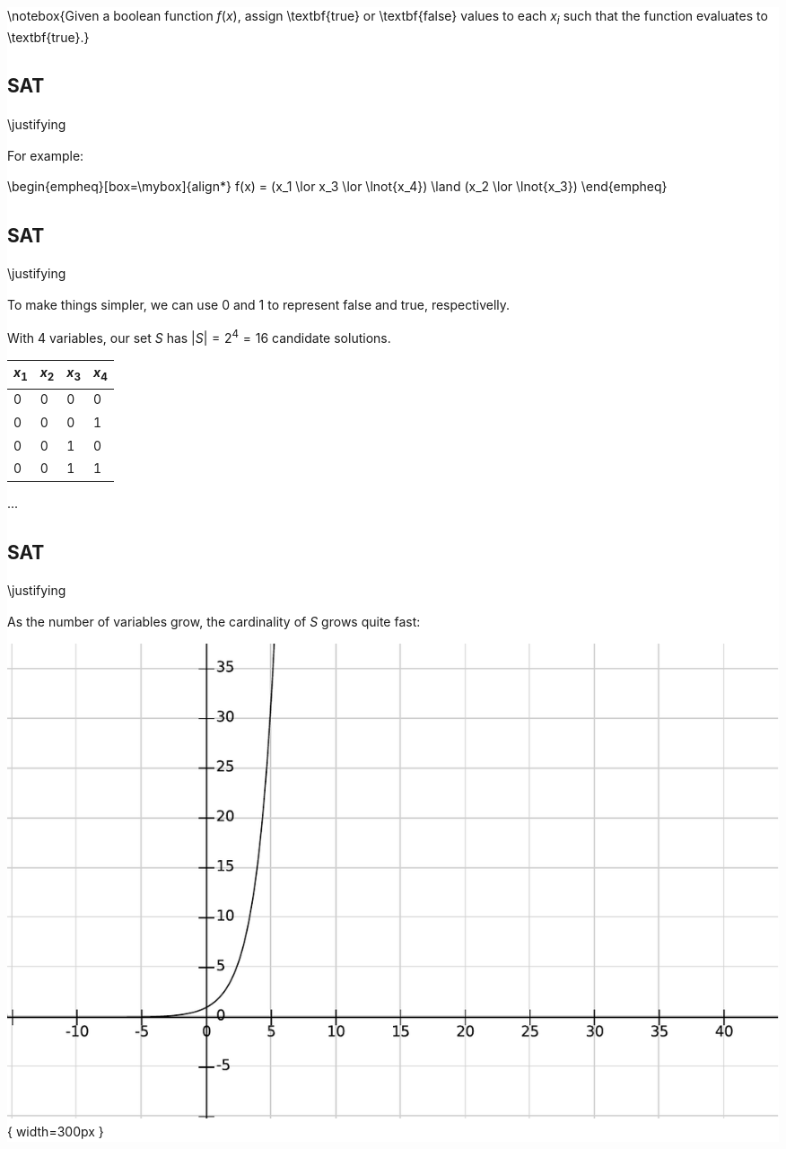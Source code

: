 \notebox{Given a boolean function $f(x)$, assign \textbf{true} or \textbf{false} values to each $x_i$ such that the function evaluates to \textbf{true}.}

## SAT
\justifying

For example:

\begin{empheq}[box=\mybox]{align*}
f(x) = (x_1 \lor x_3 \lor \lnot{x_4}) \land (x_2 \lor \lnot{x_3})
\end{empheq}

## SAT
\justifying

To make things simpler, we can use $0$ and $1$ to represent false and true, respectivelly.

With $4$ variables, our set $S$ has $|S| = 2^4 = 16$ candidate solutions.

|$x_1$|$x_2$|$x_3$|$x_4$|
|-----|-----|-----|-----|
|  0  |  0  |  0  |  0  |
|  0  |  0  |  0  |  1  |
|  0  |  0  |  1  |  0  |
|  0  |  0  |  1  |  1  |

...

## SAT
\justifying

As the number of variables grow, the cardinality of $S$ grows quite fast:

![](figs/SAT.pdf){ width=300px }


[^1]: How to Solve it, 1945
[^2]: Deb, Kalyanmoy, et al. "A fast and elitist multiobjective genetic algorithm: NSGA-II." IEEE transactions on evolutionary computation 6.2 (2002): 182-197.
[^3]: Ferreira, Candida. "Gene expression programming: a new adaptive algorithm for solving problems." arXiv preprint cs/0102027 (2001).
[^4]: Miller, Julian Francis, and Simon L. Harding. "Cartesian genetic programming." Proceedings of the 10th annual conference companion on Genetic and evolutionary computation. 2008.